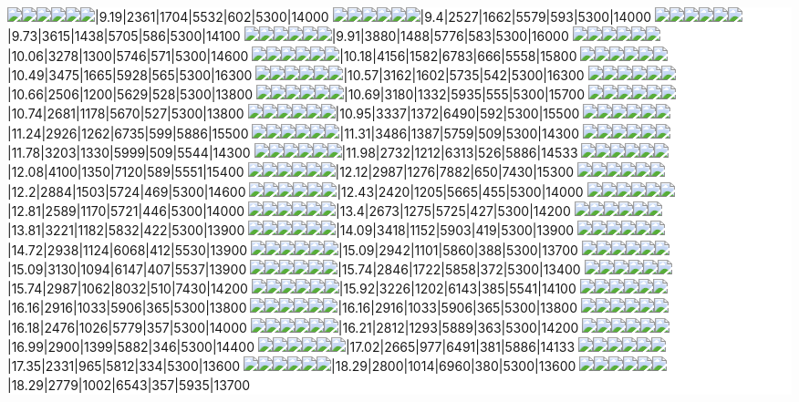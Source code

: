 ![](/item/3036.png)![](/item/3095.png)![](/item/3085.png)![](/item/3006.png)![](/item/3124.png)![](/item/1053.png)|9.19|2361|1704|5532|602|5300|14000
![](/item/3036.png)![](/item/3095.png)![](/item/3046.png)![](/item/3006.png)![](/item/3124.png)![](/item/1053.png)|9.4|2527|1662|5579|593|5300|14000
![](/item/3095.png)![](/item/3006.png)![](/item/3142.png)![](/item/6672.png)![](/item/3036.png)![](/item/1053.png)|9.73|3615|1438|5705|586|5300|14100
![](/item/3036.png)![](/item/3095.png)![](/item/3091.png)![](/item/3142.png)![](/item/3046.png)![](/item/1053.png)|9.91|3880|1488|5776|583|5300|16000
![](/item/3095.png)![](/item/3091.png)![](/item/3006.png)![](/item/6675.png)![](/item/3036.png)![](/item/1053.png)|10.06|3278|1300|5746|571|5300|14600
![](/item/3036.png)![](/item/3095.png)![](/item/3091.png)![](/item/3072.png)![](/item/6692.png)![](/item/1001.png)|10.18|4156|1582|6783|666|5558|15800
![](/item/3036.png)![](/item/3095.png)![](/item/3091.png)![](/item/3074.png)![](/item/6671.png)![](/item/1001.png)|10.49|3475|1665|5928|565|5300|16300
![](/item/3036.png)![](/item/3095.png)![](/item/3091.png)![](/item/3046.png)![](/item/6671.png)![](/item/1053.png)|10.57|3162|1602|5735|542|5300|16300
![](/item/3095.png)![](/item/3006.png)![](/item/3085.png)![](/item/6672.png)![](/item/3036.png)![](/item/1053.png)|10.66|2506|1200|5629|528|5300|13800
![](/item/3036.png)![](/item/3095.png)![](/item/3091.png)![](/item/3046.png)![](/item/3074.png)![](/item/1001.png)|10.69|3180|1332|5935|555|5300|15700
![](/item/6672.png)![](/item/3095.png)![](/item/3046.png)![](/item/3036.png)![](/item/3006.png)![](/item/1053.png)|10.74|2681|1178|5670|527|5300|13800
![](/item/3036.png)![](/item/3095.png)![](/item/3091.png)![](/item/3046.png)![](/item/3072.png)![](/item/1001.png)|10.95|3337|1372|6490|592|5300|15500
![](/item/3036.png)![](/item/3095.png)![](/item/3091.png)![](/item/3046.png)![](/item/6630.png)![](/item/1001.png)|11.24|2926|1262|6735|599|5886|15500
![](/item/3036.png)![](/item/3095.png)![](/item/3091.png)![](/item/3142.png)![](/item/3006.png)![](/item/1053.png)|11.31|3486|1387|5759|509|5300|14300
![](/item/3036.png)![](/item/3095.png)![](/item/3091.png)![](/item/3006.png)![](/item/6692.png)![](/item/1053.png)|11.78|3203|1330|5999|509|5544|14300
![](/item/3036.png)![](/item/3095.png)![](/item/3091.png)![](/item/3006.png)![](/item/3078.png)![](/item/1053.png)|11.98|2732|1212|6313|526|5886|14533
![](/item/3036.png)![](/item/3095.png)![](/item/3046.png)![](/item/6692.png)![](/item/3072.png)![](/item/1001.png)|12.08|4100|1350|7120|589|5551|15400
![](/item/3036.png)![](/item/3095.png)![](/item/3091.png)![](/item/3046.png)![](/item/6673.png)![](/item/1001.png)|12.12|2987|1276|7882|650|7430|15300
![](/item/3095.png)![](/item/3091.png)![](/item/6671.png)![](/item/3006.png)![](/item/3036.png)![](/item/1053.png)|12.2|2884|1503|5724|469|5300|14600
![](/item/3095.png)![](/item/3091.png)![](/item/3006.png)![](/item/3085.png)![](/item/3036.png)![](/item/1053.png)|12.43|2420|1205|5665|455|5300|14000
![](/item/3036.png)![](/item/3095.png)![](/item/3091.png)![](/item/3046.png)![](/item/3006.png)![](/item/1053.png)|12.81|2589|1170|5721|446|5300|14000
![](/item/3095.png)![](/item/3091.png)![](/item/3006.png)![](/item/3094.png)![](/item/3036.png)![](/item/1053.png)|13.4|2673|1275|5725|427|5300|14200
![](/item/3095.png)![](/item/3006.png)![](/item/3142.png)![](/item/3085.png)![](/item/3036.png)![](/item/1053.png)|13.81|3221|1182|5832|422|5300|13900
![](/item/3036.png)![](/item/3095.png)![](/item/3046.png)![](/item/3006.png)![](/item/3142.png)![](/item/1053.png)|14.09|3418|1152|5903|419|5300|13900
![](/item/3036.png)![](/item/3095.png)![](/item/3085.png)![](/item/3006.png)![](/item/6692.png)![](/item/1053.png)|14.72|2938|1124|6068|412|5530|13900
![](/item/3036.png)![](/item/3095.png)![](/item/3046.png)![](/item/3006.png)![](/item/3004.png)![](/item/1053.png)|15.09|2942|1101|5860|388|5300|13700
![](/item/3036.png)![](/item/3095.png)![](/item/3046.png)![](/item/6692.png)![](/item/3006.png)![](/item/1053.png)|15.09|3130|1094|6147|407|5537|13900
![](/item/3036.png)![](/item/3095.png)![](/item/3046.png)![](/item/3006.png)![](/item/6695.png)![](/item/1053.png)|15.74|2846|1722|5858|372|5300|13400
![](/item/3036.png)![](/item/3095.png)![](/item/3046.png)![](/item/3006.png)![](/item/6673.png)![](/item/1038.png)|15.74|2987|1062|8032|510|7430|14200
![](/item/3095.png)![](/item/3094.png)![](/item/3006.png)![](/item/3036.png)![](/item/6692.png)![](/item/1053.png)|15.92|3226|1202|6143|385|5541|14100
![](/item/3036.png)![](/item/3095.png)![](/item/3046.png)![](/item/3006.png)![](/item/6696.png)![](/item/1053.png)|16.16|2916|1033|5906|365|5300|13800
![](/item/3036.png)![](/item/3095.png)![](/item/3046.png)![](/item/3006.png)![](/item/6693.png)![](/item/1053.png)|16.16|2916|1033|5906|365|5300|13800
![](/item/3036.png)![](/item/3095.png)![](/item/3046.png)![](/item/3006.png)![](/item/3115.png)![](/item/1053.png)|16.18|2476|1026|5779|357|5300|14000
![](/item/3036.png)![](/item/3095.png)![](/item/3046.png)![](/item/3006.png)![](/item/6671.png)![](/item/1053.png)|16.21|2812|1293|5889|363|5300|14200
![](/item/3036.png)![](/item/3095.png)![](/item/6671.png)![](/item/3006.png)![](/item/3094.png)![](/item/1053.png)|16.99|2900|1399|5882|346|5300|14400
![](/item/3036.png)![](/item/3095.png)![](/item/3046.png)![](/item/3006.png)![](/item/3078.png)![](/item/1053.png)|17.02|2665|977|6491|381|5886|14133
![](/item/3036.png)![](/item/3095.png)![](/item/3046.png)![](/item/3006.png)![](/item/3085.png)![](/item/1053.png)|17.35|2331|965|5812|334|5300|13600
![](/item/3036.png)![](/item/3095.png)![](/item/3046.png)![](/item/3006.png)![](/item/3156.png)![](/item/1053.png)|18.29|2800|1014|6960|380|5300|13600
![](/item/3036.png)![](/item/3095.png)![](/item/3046.png)![](/item/3006.png)![](/item/3814.png)![](/item/1053.png)|18.29|2779|1002|6543|357|5935|13700